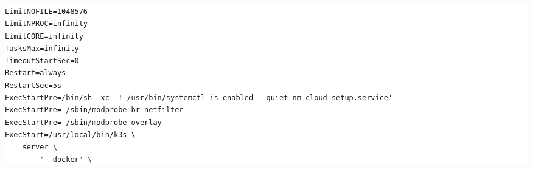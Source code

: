 ```shell
LimitNOFILE=1048576
LimitNPROC=infinity
LimitCORE=infinity
TasksMax=infinity
TimeoutStartSec=0
Restart=always
RestartSec=5s
ExecStartPre=/bin/sh -xc '! /usr/bin/systemctl is-enabled --quiet nm-cloud-setup.service'
ExecStartPre=-/sbin/modprobe br_netfilter
ExecStartPre=-/sbin/modprobe overlay
ExecStart=/usr/local/bin/k3s \
    server \
        '--docker' \
```